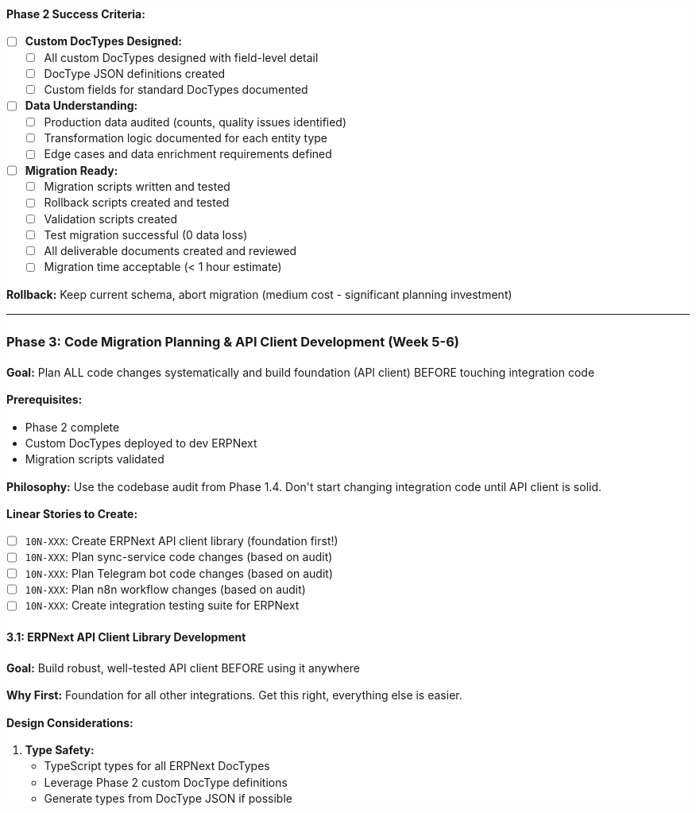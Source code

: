 **Phase 2 Success Criteria:**

- [ ] **Custom DocTypes Designed:**
  - [ ] All custom DocTypes designed with field-level detail
  - [ ] DocType JSON definitions created
  - [ ] Custom fields for standard DocTypes documented
- [ ] **Data Understanding:**
  - [ ] Production data audited (counts, quality issues identified)
  - [ ] Transformation logic documented for each entity type
  - [ ] Edge cases and data enrichment requirements defined
- [ ] **Migration Ready:**
  - [ ] Migration scripts written and tested
  - [ ] Rollback scripts created and tested
  - [ ] Validation scripts created
  - [ ] Test migration successful (0 data loss)
  - [ ] All deliverable documents created and reviewed
  - [ ] Migration time acceptable (< 1 hour estimate)

**Rollback:** Keep current schema, abort migration (medium cost - significant
planning investment)

---

### Phase 3: Code Migration Planning & API Client Development (Week 5-6)

**Goal:** Plan ALL code changes systematically and build foundation (API client)
BEFORE touching integration code

**Prerequisites:**

- Phase 2 complete
- Custom DocTypes deployed to dev ERPNext
- Migration scripts validated

**Philosophy:** Use the codebase audit from Phase 1.4. Don't start changing
integration code until API client is solid.

**Linear Stories to Create:**

- [ ] `10N-XXX`: Create ERPNext API client library (foundation first!)
- [ ] `10N-XXX`: Plan sync-service code changes (based on audit)
- [ ] `10N-XXX`: Plan Telegram bot code changes (based on audit)
- [ ] `10N-XXX`: Plan n8n workflow changes (based on audit)
- [ ] `10N-XXX`: Create integration testing suite for ERPNext

#### 3.1: ERPNext API Client Library Development

**Goal:** Build robust, well-tested API client BEFORE using it anywhere

**Why First:** Foundation for all other integrations. Get this right, everything
else is easier.

**Design Considerations:**

1. **Type Safety:**
   - TypeScript types for all ERPNext DocTypes
   - Leverage Phase 2 custom DocType definitions
   - Generate types from DocType JSON if possible

